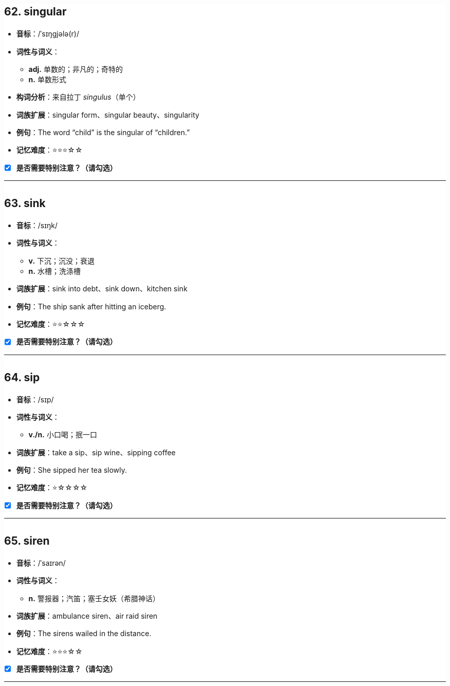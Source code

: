 
## 62. **singular**

* **音标**：/ˈsɪŋɡjələ(r)/
* **词性与词义**：

  * **adj.** 单数的；非凡的；奇特的
  * **n.** 单数形式
* **构词分析**：来自拉丁 *singulus*（单个）
* **词族扩展**：singular form、singular beauty、singularity
* **例句**：The word “child” is the singular of “children.”
* **记忆难度**：⭐⭐⭐☆☆
* [x] **是否需要特别注意？（请勾选）**

---

## 63. **sink**

* **音标**：/sɪŋk/
* **词性与词义**：

  * **v.** 下沉；沉没；衰退
  * **n.** 水槽；洗涤槽
* **词族扩展**：sink into debt、sink down、kitchen sink
* **例句**：The ship sank after hitting an iceberg.
* **记忆难度**：⭐⭐☆☆☆
* [x] **是否需要特别注意？（请勾选）**

---

## 64. **sip**

* **音标**：/sɪp/
* **词性与词义**：

  * **v./n.** 小口喝；抿一口
* **词族扩展**：take a sip、sip wine、sipping coffee
* **例句**：She sipped her tea slowly.
* **记忆难度**：⭐☆☆☆☆
* [x] **是否需要特别注意？（请勾选）**

---

## 65. **siren**

* **音标**：/ˈsaɪrən/
* **词性与词义**：

  * **n.** 警报器；汽笛；塞壬女妖（希腊神话）
* **词族扩展**：ambulance siren、air raid siren
* **例句**：The sirens wailed in the distance.
* **记忆难度**：⭐⭐⭐☆☆
* [x] **是否需要特别注意？（请勾选）**

---
